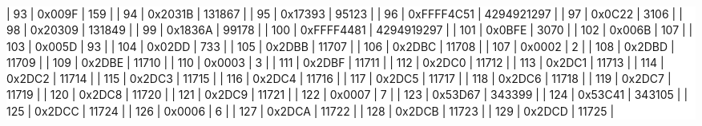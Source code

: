 |      93 | 0x009F      |         159 |
|      94 | 0x2031B     |      131867 |
|      95 | 0x17393     |       95123 |
|      96 | 0xFFFF4C51  |  4294921297 |
|      97 | 0x0C22      |        3106 |
|      98 | 0x20309     |      131849 |
|      99 | 0x1836A     |       99178 |
|     100 | 0xFFFF4481  |  4294919297 |
|     101 | 0x0BFE      |        3070 |
|     102 | 0x006B      |         107 |
|     103 | 0x005D      |          93 |
|     104 | 0x02DD      |         733 |
|     105 | 0x2DBB      |       11707 |
|     106 | 0x2DBC      |       11708 |
|     107 | 0x0002      |           2 |
|     108 | 0x2DBD      |       11709 |
|     109 | 0x2DBE      |       11710 |
|     110 | 0x0003      |           3 |
|     111 | 0x2DBF      |       11711 |
|     112 | 0x2DC0      |       11712 |
|     113 | 0x2DC1      |       11713 |
|     114 | 0x2DC2      |       11714 |
|     115 | 0x2DC3      |       11715 |
|     116 | 0x2DC4      |       11716 |
|     117 | 0x2DC5      |       11717 |
|     118 | 0x2DC6      |       11718 |
|     119 | 0x2DC7      |       11719 |
|     120 | 0x2DC8      |       11720 |
|     121 | 0x2DC9      |       11721 |
|     122 | 0x0007      |           7 |
|     123 | 0x53D67     |      343399 |
|     124 | 0x53C41     |      343105 |
|     125 | 0x2DCC      |       11724 |
|     126 | 0x0006      |           6 |
|     127 | 0x2DCA      |       11722 |
|     128 | 0x2DCB      |       11723 |
|     129 | 0x2DCD      |       11725 |
